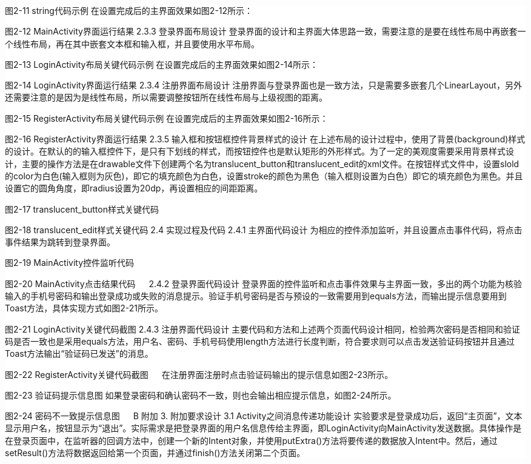 图2-11  string代码示例
在设置完成后的主界面效果如图2-12所示：
 
图2-12  MainActivity界面运行结果
2.3.3  登录界面布局设计
登录界面的设计和主界面大体思路一致，需要注意的是要在线性布局中再嵌套一个线性布局，再在其中嵌套文本框和输入框，并且要使用水平布局。
 
图2-13  LoginActivity布局关键代码示例
在设置完成后的主界面效果如图2-14所示：
 
图2-14  LoginActivity界面运行结果
2.3.4  注册界面布局设计
注册界面与登录界面也是一致方法，只是需要多嵌套几个LinearLayout，另外还需要注意的是因为是线性布局，所以需要调整按钮所在线性布局与上级视图的距离。
 
图2-15  RegisterActivity布局关键代码示例
在设置完成后的主界面效果如图2-16所示：
 
图2-16  RegisterActivity界面运行结果
2.3.5  输入框和按钮框控件背景样式的设计
在上述布局的设计过程中，使用了背景(background)样式的设计。在默认的的输入框控件下，是只有下划线的样式，而按钮控件也是默认矩形的外形样式。为了一定的美观度需要采用背景样式设计，主要的操作方法是在drawable文件下创建两个名为translucent_button和translucent_edit的xml文件。在按钮样式文件中，设置slold的color为白色(输入框则为灰色)，即它的填充颜色为白色，设置stroke的颜色为黑色（输入框则设置为白色）即它的填充颜色为黑色。并且设置它的圆角角度，即radius设置为20dp，再设置相应的间距距离。
 
图2-17  translucent_button样式关键代码
 
 
图2-18  translucent_edit样式关键代码
2.4  实现过程及代码
2.4.1  主界面代码设计
为相应的控件添加监听，并且设置点击事件代码，将点击事件结果为跳转到登录界面。
 
图2-19  MainActivity控件监听代码
 
图2-20  MainActivity点击结果代码
 
2.4.2  登录界面代码设计
登录界面的控件监听和点击事件效果与主界面一致，多出的两个功能为核验输入的手机号密码和输出登录成功或失败的消息提示。验证手机号密码是否与预设的一致需要用到equals方法，而输出提示信息要用到Toast方法，具体实现方式如图2-21所示。
 
图2-21  LoginActivity关键代码截图
2.4.3  注册界面代码设计
主要代码和方法和上述两个页面代码设计相同，检验两次密码是否相同和验证码是否一致也是采用equals方法，用户名、密码、手机号码使用length方法进行长度判断，符合要求则可以点击发送验证码按钮并且通过Toast方法输出“验证码已发送”的消息。
 
图2-22  RegisterActivity关键代码截图
 
在注册界面注册时点击验证码输出的提示信息如图2-23所示。
 
图2-23  验证码提示信息图
如果登录密码和确认密码不一致，则也会输出相应提示信息，如图2-24所示。
 
图2-24  密码不一致提示信息图
 
B 附加
3.  附加要求设计
3.1  Activity之间消息传递功能设计
实验要求是登录成功后，返回“主页面”，文本显示用户名，按钮显示为“退出”。实际需求是把登录界面的用户名信息传给主界面，即LoginActivity向MainActivity发送数据。具体操作是在登录页面中，在监听器的回调方法中，创建一个新的Intent对象，并使用putExtra()方法将要传递的数据放入Intent中。然后，通过setResult()方法将数据返回给第一个页面，并通过finish()方法关闭第二个页面。
 